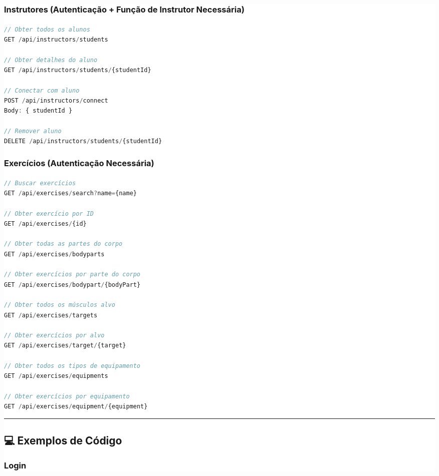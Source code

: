 ### Instrutores (Autenticação + Função de Instrutor Necessária)

```typescript
// Obter todos os alunos
GET /api/instructors/students

// Obter detalhes do aluno
GET /api/instructors/students/{studentId}

// Conectar com aluno
POST /api/instructors/connect
Body: { studentId }

// Remover aluno
DELETE /api/instructors/students/{studentId}
```

### Exercícios (Autenticação Necessária)

```typescript
// Buscar exercícios
GET /api/exercises/search?name={name}

// Obter exercício por ID
GET /api/exercises/{id}

// Obter todas as partes do corpo
GET /api/exercises/bodyparts

// Obter exercícios por parte do corpo
GET /api/exercises/bodypart/{bodyPart}

// Obter todos os músculos alvo
GET /api/exercises/targets

// Obter exercícios por alvo
GET /api/exercises/target/{target}

// Obter todos os tipos de equipamento
GET /api/exercises/equipments

// Obter exercícios por equipamento
GET /api/exercises/equipment/{equipment}
```

---

## 💻 Exemplos de Código

### Login
